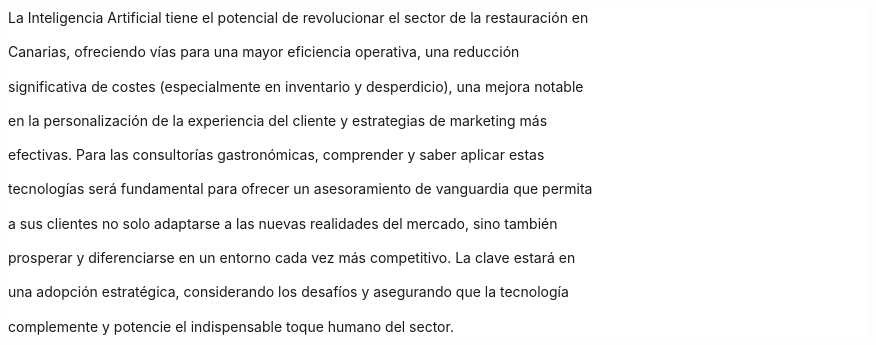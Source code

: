 La Inteligencia Artificial tiene el potencial de revolucionar el sector de la restauración en

Canarias, ofreciendo vías para una mayor eficiencia operativa, una reducción

significativa de costes (especialmente en inventario y desperdicio), una mejora notable

en la personalización de la experiencia del cliente y estrategias de marketing más

efectivas. Para las consultorías gastronómicas, comprender y saber aplicar estas

tecnologías será fundamental para ofrecer un asesoramiento de vanguardia que permita

a sus clientes no solo adaptarse a las nuevas realidades del mercado, sino también

prosperar y diferenciarse en un entorno cada vez más competitivo. La clave estará en

una adopción estratégica, considerando los desafíos y asegurando que la tecnología

complemente y potencie el indispensable toque humano del sector.

